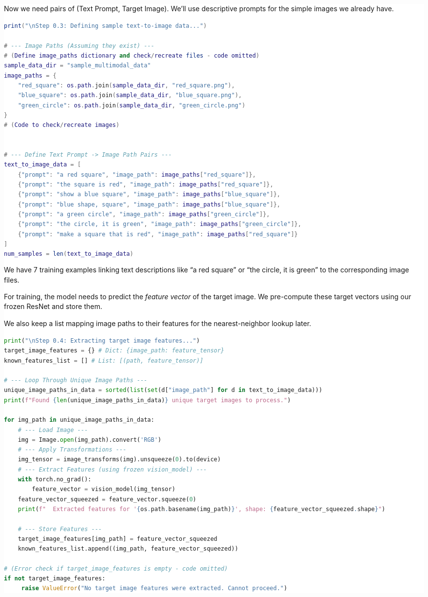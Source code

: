 Now we need pairs of (Text Prompt, Target Image). We’ll use descriptive prompts for the simple images we already have.

```lua
print("\nStep 0.3: Defining sample text-to-image data...")

# --- Image Paths (Assuming they exist) ---
# (Define image_paths dictionary and check/recreate files - code omitted)
sample_data_dir = "sample_multimodal_data"
image_paths = {
    "red_square": os.path.join(sample_data_dir, "red_square.png"),
    "blue_square": os.path.join(sample_data_dir, "blue_square.png"),
    "green_circle": os.path.join(sample_data_dir, "green_circle.png")
}
# (Code to check/recreate images)


# --- Define Text Prompt -> Image Path Pairs ---
text_to_image_data = [
    {"prompt": "a red square", "image_path": image_paths["red_square"]},
    {"prompt": "the square is red", "image_path": image_paths["red_square"]},
    {"prompt": "show a blue square", "image_path": image_paths["blue_square"]},
    {"prompt": "blue shape, square", "image_path": image_paths["blue_square"]},
    {"prompt": "a green circle", "image_path": image_paths["green_circle"]},
    {"prompt": "the circle, it is green", "image_path": image_paths["green_circle"]},
    {"prompt": "make a square that is red", "image_path": image_paths["red_square"]}
]
num_samples = len(text_to_image_data)
```

We have 7 training examples linking text descriptions like “a red square” or “the circle, it is green” to the corresponding image files.

For training, the model needs to predict the *feature vector* of the target image. We pre-compute these target vectors using our frozen ResNet and store them.

We also keep a list mapping image paths to their features for the nearest-neighbor lookup later.

```python
print("\nStep 0.4: Extracting target image features...")
target_image_features = {} # Dict: {image_path: feature_tensor}
known_features_list = [] # List: [(path, feature_tensor)]

# --- Loop Through Unique Image Paths ---
unique_image_paths_in_data = sorted(list(set(d["image_path"] for d in text_to_image_data)))
print(f"Found {len(unique_image_paths_in_data)} unique target images to process.")

for img_path in unique_image_paths_in_data:
    # --- Load Image ---
    img = Image.open(img_path).convert('RGB')
    # --- Apply Transformations ---
    img_tensor = image_transforms(img).unsqueeze(0).to(device)
    # --- Extract Features (using frozen vision_model) ---
    with torch.no_grad():
        feature_vector = vision_model(img_tensor)
    feature_vector_squeezed = feature_vector.squeeze(0)
    print(f"  Extracted features for '{os.path.basename(img_path)}', shape: {feature_vector_squeezed.shape}")

    # --- Store Features ---
    target_image_features[img_path] = feature_vector_squeezed
    known_features_list.append((img_path, feature_vector_squeezed))

# (Error check if target_image_features is empty - code omitted)
if not target_image_features:
     raise ValueError("No target image features were extracted. Cannot proceed.")
```